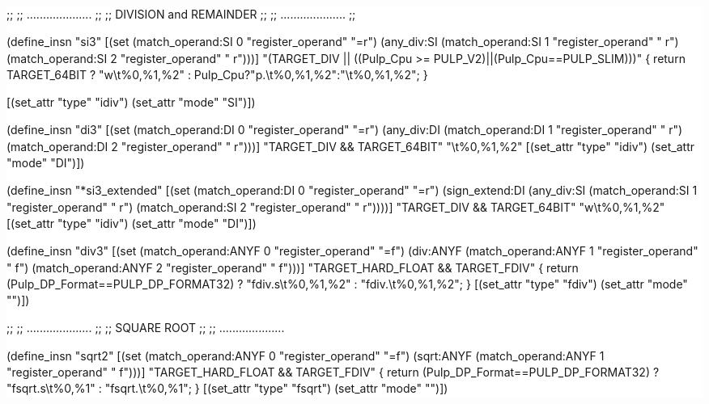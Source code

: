 ;;
;;  ....................
;;
;;	DIVISION and REMAINDER
;;
;;  ....................
;;

(define_insn "<optab>si3"
  [(set (match_operand:SI             0 "register_operand" "=r")
	(any_div:SI (match_operand:SI 1 "register_operand" " r")
		    (match_operand:SI 2 "register_operand" " r")))]
  "(TARGET_DIV || ((Pulp_Cpu >= PULP_V2)||(Pulp_Cpu==PULP_SLIM)))"
  { return TARGET_64BIT ? "<insn>w\t%0,%1,%2" : Pulp_Cpu?"p.<insn>\t%0,%1,%2":"<insn>\t%0,%1,%2"; }

  [(set_attr "type" "idiv")
   (set_attr "mode" "SI")])

(define_insn "<optab>di3"
  [(set (match_operand:DI             0 "register_operand" "=r")
	(any_div:DI (match_operand:DI 1 "register_operand" " r")
		    (match_operand:DI 2 "register_operand" " r")))]
  "TARGET_DIV && TARGET_64BIT"
  "<insn>\t%0,%1,%2"
  [(set_attr "type" "idiv")
   (set_attr "mode" "DI")])

(define_insn "*<optab>si3_extended"
  [(set (match_operand:DI                 0 "register_operand" "=r")
	(sign_extend:DI
	    (any_div:SI (match_operand:SI 1 "register_operand" " r")
			(match_operand:SI 2 "register_operand" " r"))))]
  "TARGET_DIV && TARGET_64BIT"
  "<insn>w\t%0,%1,%2"
  [(set_attr "type" "idiv")
   (set_attr "mode" "DI")])

(define_insn "div<mode>3"
  [(set (match_operand:ANYF           0 "register_operand" "=f")
	(div:ANYF (match_operand:ANYF 1 "register_operand" " f")
		  (match_operand:ANYF 2 "register_operand" " f")))]
  "TARGET_HARD_FLOAT && TARGET_FDIV"
  { return (Pulp_DP_Format==PULP_DP_FORMAT32) ? "fdiv.s\t%0,%1,%2" : "fdiv.<fmt>\t%0,%1,%2"; }
  [(set_attr "type" "fdiv")
   (set_attr "mode" "<UNITMODE>")])

;;
;;  ....................
;;
;;	SQUARE ROOT
;;
;;  ....................

(define_insn "sqrt<mode>2"
  [(set (match_operand:ANYF            0 "register_operand" "=f")
	(sqrt:ANYF (match_operand:ANYF 1 "register_operand" " f")))]
  "TARGET_HARD_FLOAT && TARGET_FDIV"
{
    return (Pulp_DP_Format==PULP_DP_FORMAT32) ? "fsqrt.s\t%0,%1" : "fsqrt.<fmt>\t%0,%1"; 
}
  [(set_attr "type" "fsqrt")
   (set_attr "mode" "<UNITMODE>")])
